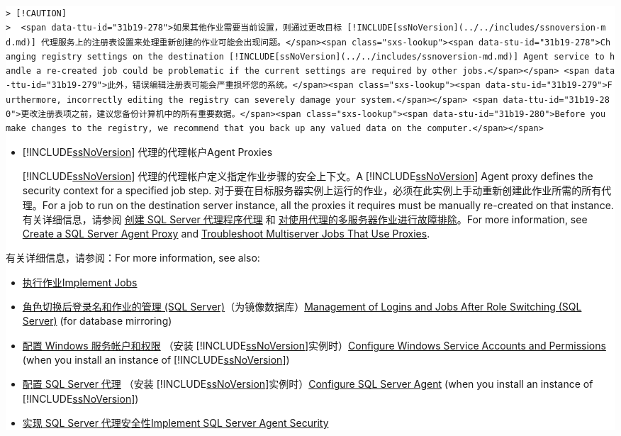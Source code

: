     > [!CAUTION]  
    >  <span data-ttu-id="31b19-278">如果其他作业需要当前设置，则通过更改目标 [!INCLUDE[ssNoVersion](../../includes/ssnoversion-md.md)] 代理服务上的注册表设置来处理重新创建的作业可能会出现问题。</span><span class="sxs-lookup"><span data-stu-id="31b19-278">Changing registry settings on the destination [!INCLUDE[ssNoVersion](../../includes/ssnoversion-md.md)] Agent service to handle a re-created job could be problematic if the current settings are required by other jobs.</span></span> <span data-ttu-id="31b19-279">此外，错误编辑注册表可能会严重损坏您的系统。</span><span class="sxs-lookup"><span data-stu-id="31b19-279">Furthermore, incorrectly editing the registry can severely damage your system.</span></span> <span data-ttu-id="31b19-280">更改注册表项之前，建议您备份计算机中的所有重要数据。</span><span class="sxs-lookup"><span data-stu-id="31b19-280">Before you make changes to the registry, we recommend that you back up any valued data on the computer.</span></span>  
  
-   [!INCLUDE[ssNoVersion](../../includes/ssnoversion-md.md)] <span data-ttu-id="31b19-281">代理的代理帐户</span><span class="sxs-lookup"><span data-stu-id="31b19-281">Agent Proxies</span></span>  
  
     <span data-ttu-id="31b19-282">[!INCLUDE[ssNoVersion](../../includes/ssnoversion-md.md)] 代理的代理帐户定义指定作业步骤的安全上下文。</span><span class="sxs-lookup"><span data-stu-id="31b19-282">A [!INCLUDE[ssNoVersion](../../includes/ssnoversion-md.md)] Agent proxy defines the security context for a specified job step.</span></span> <span data-ttu-id="31b19-283">对于要在目标服务器实例上运行的作业，必须在此实例上手动重新创建此作业所需的所有代理。</span><span class="sxs-lookup"><span data-stu-id="31b19-283">For a job to run on the destination server instance, all the proxies it requires must be manually re-created on that instance.</span></span> <span data-ttu-id="31b19-284">有关详细信息，请参阅 [创建 SQL Server 代理程序代理](../../ssms/agent/create-a-sql-server-agent-proxy.md) 和 [对使用代理的多服务器作业进行故障排除](../../ssms/agent/troubleshoot-multiserver-jobs-that-use-proxies.md)。</span><span class="sxs-lookup"><span data-stu-id="31b19-284">For more information, see [Create a SQL Server Agent Proxy](../../ssms/agent/create-a-sql-server-agent-proxy.md) and [Troubleshoot Multiserver Jobs That Use Proxies](../../ssms/agent/troubleshoot-multiserver-jobs-that-use-proxies.md).</span></span>  
  
 <span data-ttu-id="31b19-285">有关详细信息，请参阅：</span><span class="sxs-lookup"><span data-stu-id="31b19-285">For more information, see also:</span></span>  
  
-   [<span data-ttu-id="31b19-286">执行作业</span><span class="sxs-lookup"><span data-stu-id="31b19-286">Implement Jobs</span></span>](../../ssms/agent/implement-jobs.md)  
  
-   <span data-ttu-id="31b19-287">[角色切换后登录名和作业的管理 (SQL Server)](../../sql-server/failover-clusters/management-of-logins-and-jobs-after-role-switching-sql-server.md)（为镜像数据库）</span><span class="sxs-lookup"><span data-stu-id="31b19-287">[Management of Logins and Jobs After Role Switching &#40;SQL Server&#41;](../../sql-server/failover-clusters/management-of-logins-and-jobs-after-role-switching-sql-server.md) (for database mirroring)</span></span>  
  
-   <span data-ttu-id="31b19-288">[配置 Windows 服务帐户和权限](../../database-engine/configure-windows/configure-windows-service-accounts-and-permissions.md) （安装 [!INCLUDE[ssNoVersion](../../includes/ssnoversion-md.md)]实例时）</span><span class="sxs-lookup"><span data-stu-id="31b19-288">[Configure Windows Service Accounts and Permissions](../../database-engine/configure-windows/configure-windows-service-accounts-and-permissions.md) (when you install an instance of [!INCLUDE[ssNoVersion](../../includes/ssnoversion-md.md)])</span></span>  
  
-   <span data-ttu-id="31b19-289">[配置 SQL Server 代理](../../ssms/agent/sql-server-agent.md) （安装 [!INCLUDE[ssNoVersion](../../includes/ssnoversion-md.md)]实例时）</span><span class="sxs-lookup"><span data-stu-id="31b19-289">[Configure SQL Server Agent](../../ssms/agent/sql-server-agent.md) (when you install an instance of [!INCLUDE[ssNoVersion](../../includes/ssnoversion-md.md)])</span></span>  
  
-   [<span data-ttu-id="31b19-290">实现 SQL Server 代理安全性</span><span class="sxs-lookup"><span data-stu-id="31b19-290">Implement SQL Server Agent Security</span></span>](../../ssms/agent/implement-sql-server-agent-security.md)  
  
